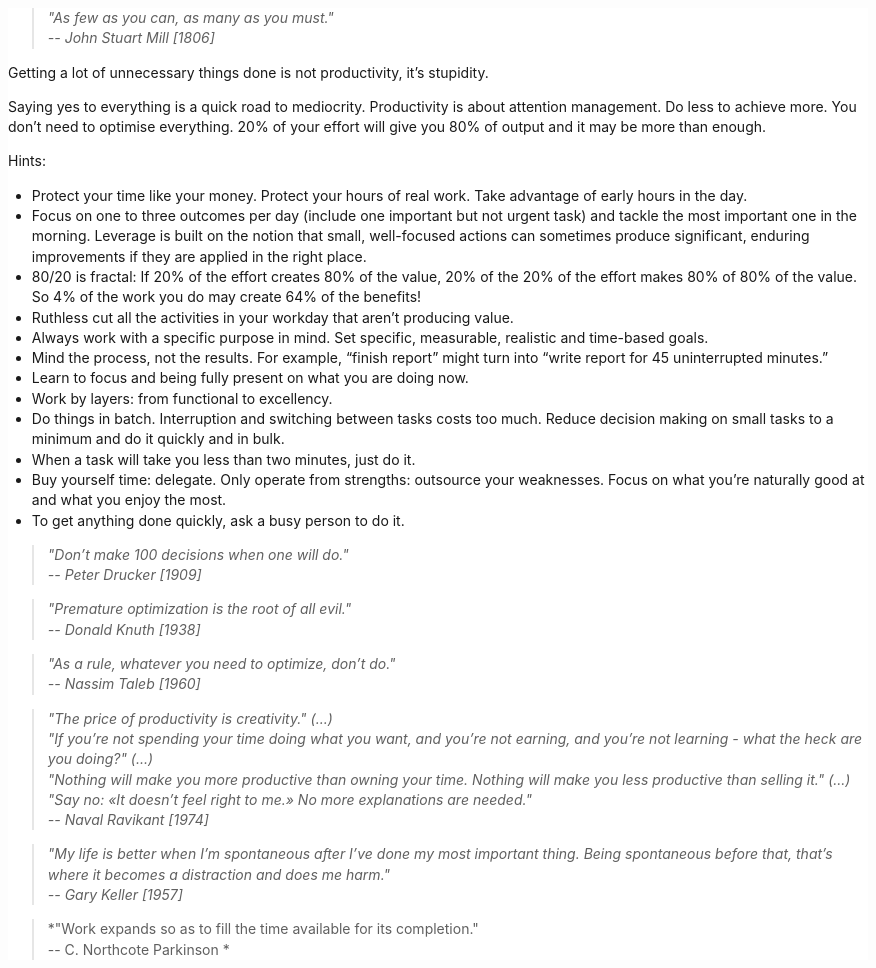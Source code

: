 

> *"As few as you can, as many as you must."  
-- John Stuart Mill [1806]*

Getting a lot of unnecessary things done is not productivity, it’s stupidity.

Saying yes to everything is a quick road to mediocrity. Productivity is about attention management. Do less to achieve more. You don’t need to optimise everything. 20% of your effort will give you 80% of output and it may be more than enough. 

Hints:

- Protect your time like your money. Protect your hours of real work. Take advantage of early hours in the day.
- Focus on one to three outcomes per day (include one important but not urgent task) and tackle the most important one in the morning. Leverage is built on the notion that small, well-focused actions can sometimes produce significant, enduring improvements if they are applied in the right place.
- 80/20 is fractal: If 20% of the effort creates 80% of the value, 20% of the 20% of the effort makes 80% of 80% of the value. So 4% of the work you do may create 64% of the benefits!
- Ruthless cut all the activities in your workday that aren’t producing value.
- Always work with a specific purpose in mind. Set specific, measurable, realistic and time-based goals.
- Mind the process, not the results. For example, “finish report” might turn into “write report for 45 uninterrupted minutes.”
- Learn to focus and being fully present on what you are doing now.
- Work by layers: from functional to excellency.
- Do things in batch. Interruption and switching between tasks costs too much. Reduce decision making on small tasks to a minimum and do it quickly and in bulk.
- When a task will take you less than two minutes, just do it.
- Buy yourself time: delegate. Only operate from strengths: outsource your weaknesses. Focus on what you’re naturally good at and what you enjoy the most.
- To get anything done quickly, ask a busy person to do it.

> *"Don’t make 100 decisions when one will do."  
-- Peter Drucker [1909]*

> *"Premature optimization is the root of all evil."  
-- Donald Knuth [1938]*

> *"As a rule, whatever you need to optimize, don’t do."  
-- Nassim Taleb [1960]*

> *"The price of productivity is creativity." (...)  
"If you’re not spending your time doing what you want, and you’re not earning, and you’re not learning - what the heck are you doing?" (...)  
"Nothing will make you more productive than owning your time. Nothing will make you less productive than selling it." (...)  
"Say no: «It doesn’t feel right to me.» No more explanations are needed."  
-- Naval Ravikant [1974]*

> *"My life is better when I’m spontaneous after I’ve done my most important thing. Being spontaneous before that, that’s where it becomes a distraction and does me harm."  
-- Gary Keller [1957]*

> *"Work expands so as to fill the time available for its completion."  
-- C. Northcote Parkinson *
